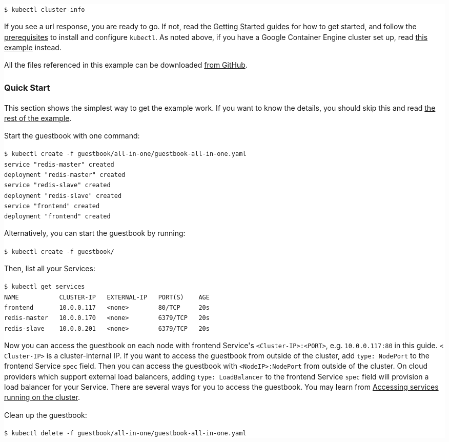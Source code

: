 ```console
$ kubectl cluster-info
```

If you see a url response, you are ready to go. If not, read the [Getting Started guides](http://kubernetes.io/docs/getting-started-guides/) for how to get started, and follow the [prerequisites](http://kubernetes.io/docs/user-guide/prereqs/) to install and configure `kubectl`. As noted above, if you have a Google Container Engine cluster set up, read [this example](https://cloud.google.com/container-engine/docs/tutorials/guestbook) instead.

All the files referenced in this example can be downloaded [from GitHub](https://git.k8s.io/examples/guestbook).

### Quick Start

This section shows the simplest way to get the example work. If you want to know the details, you should skip this and read [the rest of the example](#step-one-start-up-the-redis-master).

Start the guestbook with one command:

```console
$ kubectl create -f guestbook/all-in-one/guestbook-all-in-one.yaml
service "redis-master" created
deployment "redis-master" created
service "redis-slave" created
deployment "redis-slave" created
service "frontend" created
deployment "frontend" created
```

Alternatively, you can start the guestbook by running:

```console
$ kubectl create -f guestbook/
```

Then, list all your Services:

```console
$ kubectl get services
NAME           CLUSTER-IP   EXTERNAL-IP   PORT(S)    AGE
frontend       10.0.0.117   <none>        80/TCP     20s
redis-master   10.0.0.170   <none>        6379/TCP   20s
redis-slave    10.0.0.201   <none>        6379/TCP   20s
```

Now you can access the guestbook on each node with frontend Service's `<Cluster-IP>:<PORT>`, e.g. `10.0.0.117:80` in this guide. `<Cluster-IP>` is a cluster-internal IP. If you want to access the guestbook from outside of the cluster, add `type: NodePort` to the frontend Service `spec` field. Then you can access the guestbook with `<NodeIP>:NodePort` from outside of the cluster. On cloud providers which support external load balancers, adding `type: LoadBalancer` to the frontend Service `spec` field will provision a load balancer for your Service. There are several ways for you to access the guestbook. You may learn from [Accessing services running on the cluster](https://kubernetes.io/docs/concepts/cluster-administration/access-cluster/#accessing-services-running-on-the-cluster).

Clean up the guestbook:

```console
$ kubectl delete -f guestbook/all-in-one/guestbook-all-in-one.yaml
```
